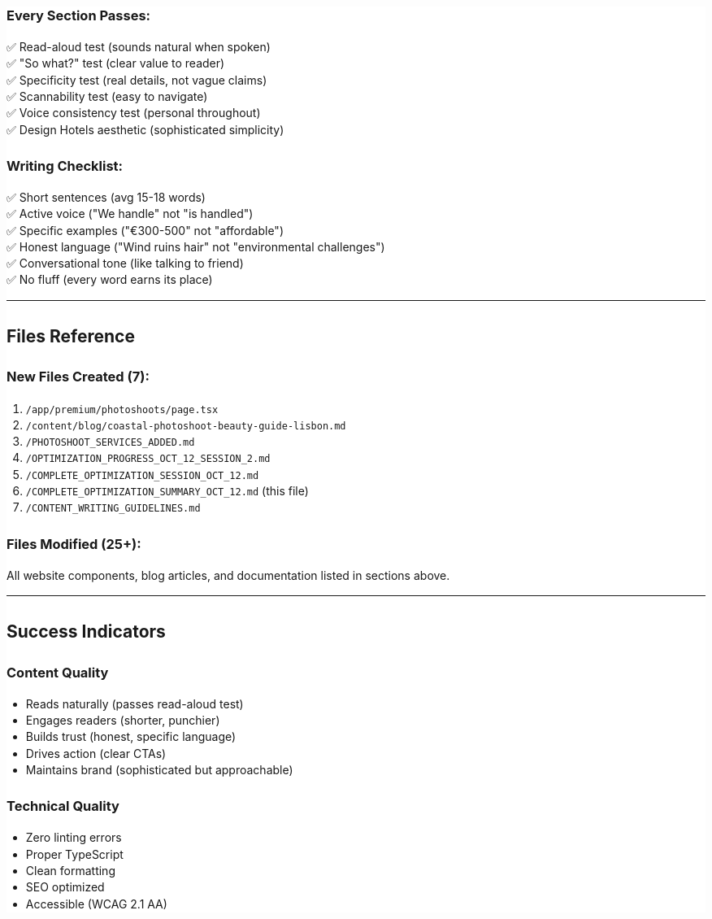 ### Every Section Passes:
✅ Read-aloud test (sounds natural when spoken)  
✅ "So what?" test (clear value to reader)  
✅ Specificity test (real details, not vague claims)  
✅ Scannability test (easy to navigate)  
✅ Voice consistency test (personal throughout)  
✅ Design Hotels aesthetic (sophisticated simplicity)

### Writing Checklist:
✅ Short sentences (avg 15-18 words)  
✅ Active voice ("We handle" not "is handled")  
✅ Specific examples ("€300-500" not "affordable")  
✅ Honest language ("Wind ruins hair" not "environmental challenges")  
✅ Conversational tone (like talking to friend)  
✅ No fluff (every word earns its place)

---

## Files Reference

### New Files Created (7):
1. `/app/premium/photoshoots/page.tsx`
2. `/content/blog/coastal-photoshoot-beauty-guide-lisbon.md`
3. `/PHOTOSHOOT_SERVICES_ADDED.md`
4. `/OPTIMIZATION_PROGRESS_OCT_12_SESSION_2.md`
5. `/COMPLETE_OPTIMIZATION_SESSION_OCT_12.md`
6. `/COMPLETE_OPTIMIZATION_SUMMARY_OCT_12.md` (this file)
7. `/CONTENT_WRITING_GUIDELINES.md`

### Files Modified (25+):
All website components, blog articles, and documentation listed in sections above.

---

## Success Indicators

### Content Quality
- Reads naturally (passes read-aloud test)
- Engages readers (shorter, punchier)
- Builds trust (honest, specific language)
- Drives action (clear CTAs)
- Maintains brand (sophisticated but approachable)

### Technical Quality
- Zero linting errors
- Proper TypeScript
- Clean formatting
- SEO optimized
- Accessible (WCAG 2.1 AA)
